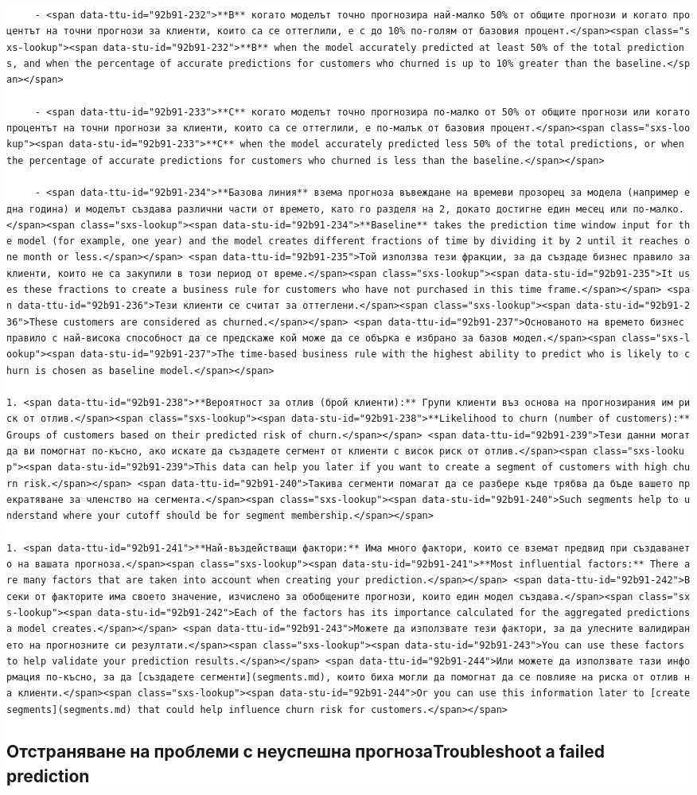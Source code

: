          - <span data-ttu-id="92b91-232">**B** когато моделът точно прогнозира най-малко 50% от общите прогнози и когато процентът на точни прогнози за клиенти, които са се оттеглили, е с до 10% по-голям от базовия процент.</span><span class="sxs-lookup"><span data-stu-id="92b91-232">**B** when the model accurately predicted at least 50% of the total predictions, and when the percentage of accurate predictions for customers who churned is up to 10% greater than the baseline.</span></span>
            
         - <span data-ttu-id="92b91-233">**C** когато моделът точно прогнозира по-малко от 50% от общите прогнози или когато процентът на точни прогнози за клиенти, които са се оттеглили, е по-малък от базовия процент.</span><span class="sxs-lookup"><span data-stu-id="92b91-233">**C** when the model accurately predicted less 50% of the total predictions, or when the percentage of accurate predictions for customers who churned is less than the baseline.</span></span>
               
         - <span data-ttu-id="92b91-234">**Базова линия** взема прогноза въвеждане на времеви прозорец за модела (например една година) и моделът създава различни части от времето, като го разделя на 2, докато достигне един месец или по-малко.</span><span class="sxs-lookup"><span data-stu-id="92b91-234">**Baseline** takes the prediction time window input for the model (for example, one year) and the model creates different fractions of time by dividing it by 2 until it reaches one month or less.</span></span> <span data-ttu-id="92b91-235">Той използва тези фракции, за да създаде бизнес правило за клиенти, които не са закупили в този период от време.</span><span class="sxs-lookup"><span data-stu-id="92b91-235">It uses these fractions to create a business rule for customers who have not purchased in this time frame.</span></span> <span data-ttu-id="92b91-236">Тези клиенти се считат за оттеглени.</span><span class="sxs-lookup"><span data-stu-id="92b91-236">These customers are considered as churned.</span></span> <span data-ttu-id="92b91-237">Основаното на времето бизнес правило с най-висока способност да се предскаже кой може да се обърка е избрано за базов модел.</span><span class="sxs-lookup"><span data-stu-id="92b91-237">The time-based business rule with the highest ability to predict who is likely to churn is chosen as baseline model.</span></span>
            
    1. <span data-ttu-id="92b91-238">**Вероятност за отлив (брой клиенти):** Групи клиенти въз основа на прогнозирания им риск от отлив.</span><span class="sxs-lookup"><span data-stu-id="92b91-238">**Likelihood to churn (number of customers):** Groups of customers based on their predicted risk of churn.</span></span> <span data-ttu-id="92b91-239">Тези данни могат да ви помогнат по-късно, ако искате да създадете сегмент от клиенти с висок риск от отлив.</span><span class="sxs-lookup"><span data-stu-id="92b91-239">This data can help you later if you want to create a segment of customers with high churn risk.</span></span> <span data-ttu-id="92b91-240">Такива сегменти помагат да се разбере къде трябва да бъде вашето прекратяване за членство на сегмента.</span><span class="sxs-lookup"><span data-stu-id="92b91-240">Such segments help to understand where your cutoff should be for segment membership.</span></span>
       
    1. <span data-ttu-id="92b91-241">**Най-въздействащи фактори:** Има много фактори, които се вземат предвид при създаването на вашата прогноза.</span><span class="sxs-lookup"><span data-stu-id="92b91-241">**Most influential factors:** There are many factors that are taken into account when creating your prediction.</span></span> <span data-ttu-id="92b91-242">Всеки от факторите има своето значение, изчислено за обобщените прогнози, които един модел създава.</span><span class="sxs-lookup"><span data-stu-id="92b91-242">Each of the factors has its importance calculated for the aggregated predictions a model creates.</span></span> <span data-ttu-id="92b91-243">Можете да използвате тези фактори, за да улесните валидирането на прогнозните си резултати.</span><span class="sxs-lookup"><span data-stu-id="92b91-243">You can use these factors to help validate your prediction results.</span></span> <span data-ttu-id="92b91-244">Или можете да използвате тази информация по-късно, за да [създадете сегменти](segments.md), които биха могли да помогнат да се повлияе на риска от отлив на клиенти.</span><span class="sxs-lookup"><span data-stu-id="92b91-244">Or you can use this information later to [create segments](segments.md) that could help influence churn risk for customers.</span></span>

## <a name="troubleshoot-a-failed-prediction"></a><span data-ttu-id="92b91-245">Отстраняване на проблеми с неуспешна прогноза</span><span class="sxs-lookup"><span data-stu-id="92b91-245">Troubleshoot a failed prediction</span></span>
